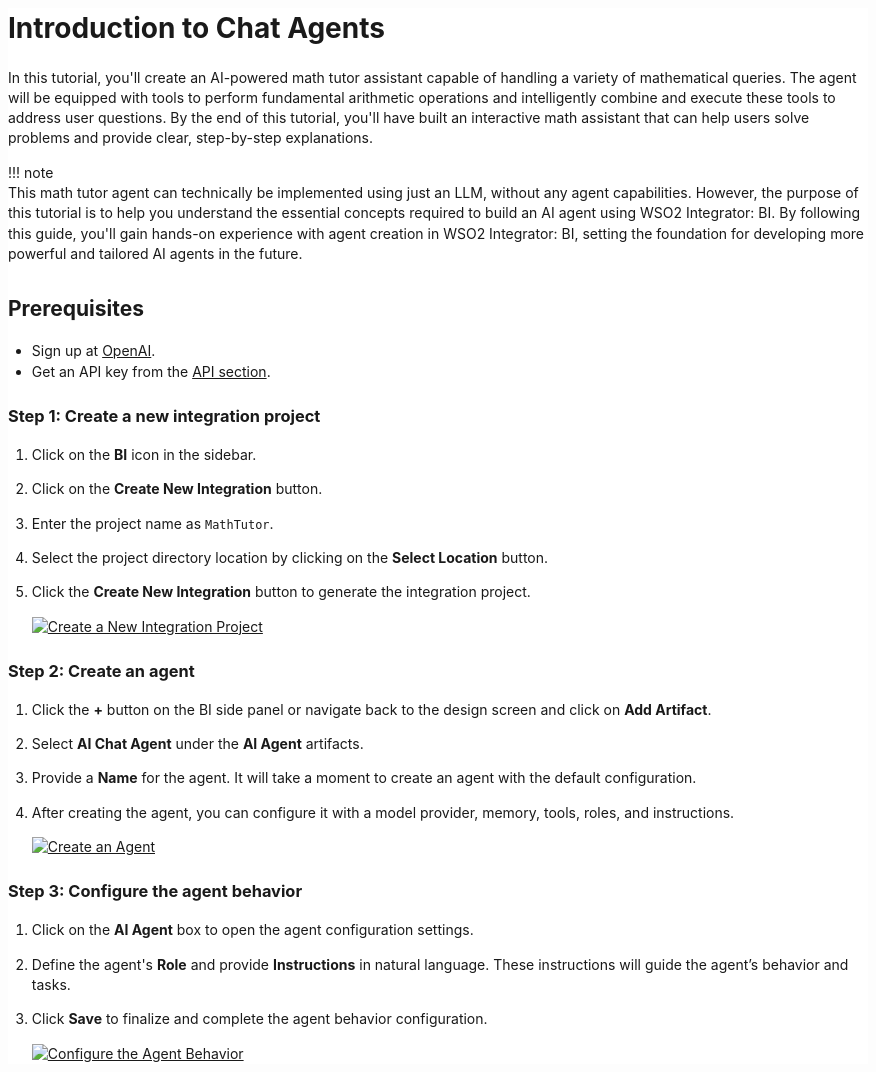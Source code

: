 # Introduction to Chat Agents

In this tutorial, you'll create an AI-powered math tutor assistant capable of handling a variety of mathematical queries. The agent will be equipped with tools to perform fundamental arithmetic operations and intelligently combine and execute these tools to address user questions. By the end of this tutorial, you'll have built an interactive math assistant that can help users solve problems and provide clear, step-by-step explanations.

!!! note  
    This math tutor agent can technically be implemented using just an LLM, without any agent capabilities. However, the purpose of this tutorial is to help you understand the essential concepts required to build an AI agent using WSO2 Integrator: BI. By following this guide, you'll gain hands-on experience with agent creation in WSO2 Integrator: BI, setting the foundation for developing more powerful and tailored AI agents in the future.

## Prerequisites

- Sign up at [OpenAI](https://platform.openai.com/signup/).
- Get an API key from the [API section](https://platform.openai.com/docs/api-reference/authentication).

### Step 1: Create a new integration project

1. Click on the **BI** icon in the sidebar.
2. Click on the **Create New Integration** button.
3. Enter the project name as `MathTutor`.
4. Select the project directory location by clicking on the **Select Location** button.
5. Click the **Create New Integration** button to generate the integration project.

    <a href="{{base_path}}/assets/img/integration-guides/ai/agents/introduction-to-chat-agents/1.create-new-project.gif"><img src="{{base_path}}/assets/img/integration-guides/ai/agents/introduction-to-chat-agents/1.create-new-project.gif" alt="Create a New Integration Project" width="70%"></a>

### Step 2: Create an agent

1. Click the **+** button on the BI side panel or navigate back to the design screen and click on **Add Artifact**.
2. Select **AI Chat Agent** under the **AI Agent** artifacts.
3. Provide a **Name** for the agent. It will take a moment to create an agent with the default configuration.
4. After creating the agent, you can configure it with a model provider, memory, tools, roles, and instructions.

    <a href="{{base_path}}/assets/img/integration-guides/ai/agents/introduction-to-chat-agents/2.create-an-agent.gif"><img src="{{base_path}}/assets/img/integration-guides/ai/agents/introduction-to-chat-agents/2.create-an-agent.gif" alt="Create an Agent" width="70%"></a>

### Step 3: Configure the agent behavior

1. Click on the **AI Agent** box to open the agent configuration settings.
2. Define the agent's **Role** and provide **Instructions** in natural language. These instructions will guide the agent’s behavior and tasks.
3. Click **Save** to finalize and complete the agent behavior configuration.

    <a href="{{base_path}}/assets/img/integration-guides/ai/agents/introduction-to-chat-agents/3.configure-behaviour.gif"><img src="{{base_path}}/assets/img/integration-guides/ai/agents/introduction-to-chat-agents/3.configure-behaviour.gif" alt="Configure the Agent Behavior" width="70%"></a>
